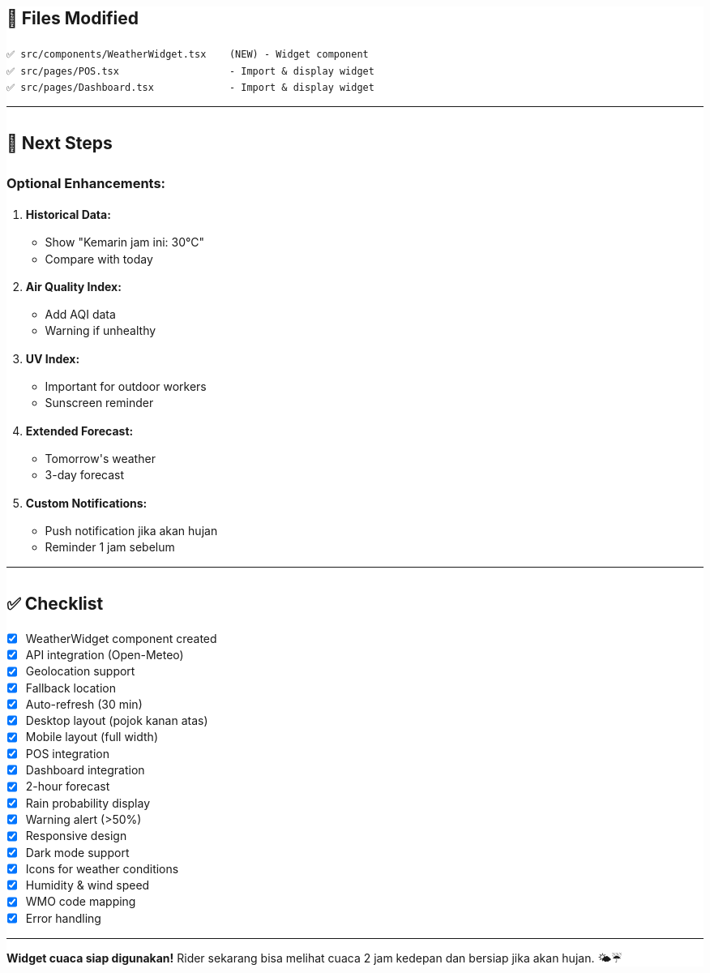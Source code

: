 
## 📄 Files Modified

```
✅ src/components/WeatherWidget.tsx    (NEW) - Widget component
✅ src/pages/POS.tsx                   - Import & display widget
✅ src/pages/Dashboard.tsx             - Import & display widget
```

---

## 🚀 Next Steps

### Optional Enhancements:
1. **Historical Data:**
   - Show "Kemarin jam ini: 30°C"
   - Compare with today

2. **Air Quality Index:**
   - Add AQI data
   - Warning if unhealthy

3. **UV Index:**
   - Important for outdoor workers
   - Sunscreen reminder

4. **Extended Forecast:**
   - Tomorrow's weather
   - 3-day forecast

5. **Custom Notifications:**
   - Push notification jika akan hujan
   - Reminder 1 jam sebelum

---

## ✅ Checklist

- [x] WeatherWidget component created
- [x] API integration (Open-Meteo)
- [x] Geolocation support
- [x] Fallback location
- [x] Auto-refresh (30 min)
- [x] Desktop layout (pojok kanan atas)
- [x] Mobile layout (full width)
- [x] POS integration
- [x] Dashboard integration
- [x] 2-hour forecast
- [x] Rain probability display
- [x] Warning alert (>50%)
- [x] Responsive design
- [x] Dark mode support
- [x] Icons for weather conditions
- [x] Humidity & wind speed
- [x] WMO code mapping
- [x] Error handling

---

**Widget cuaca siap digunakan!** Rider sekarang bisa melihat cuaca 2 jam kedepan dan bersiap jika akan hujan. 🌤️☔
